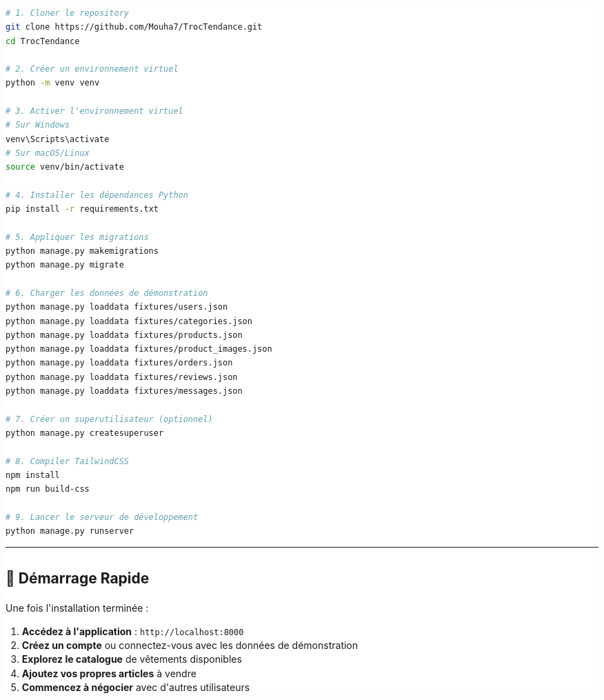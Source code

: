 ```bash
# 1. Cloner le repository
git clone https://github.com/Mouha7/TrocTendance.git
cd TrocTendance

# 2. Créer un environnement virtuel
python -m venv venv

# 3. Activer l'environnement virtuel
# Sur Windows
venv\Scripts\activate
# Sur macOS/Linux
source venv/bin/activate

# 4. Installer les dépendances Python
pip install -r requirements.txt

# 5. Appliquer les migrations
python manage.py makemigrations
python manage.py migrate

# 6. Charger les données de démonstration
python manage.py loaddata fixtures/users.json
python manage.py loaddata fixtures/categories.json
python manage.py loaddata fixtures/products.json
python manage.py loaddata fixtures/product_images.json
python manage.py loaddata fixtures/orders.json
python manage.py loaddata fixtures/reviews.json
python manage.py loaddata fixtures/messages.json

# 7. Créer un superutilisateur (optionnel)
python manage.py createsuperuser

# 8. Compiler TailwindCSS
npm install
npm run build-css

# 9. Lancer le serveur de développement
python manage.py runserver
```

---

## 🚀 Démarrage Rapide

Une fois l'installation terminée :

1. **Accédez à l'application** : `http://localhost:8000`
2. **Créez un compte** ou connectez-vous avec les données de démonstration
3. **Explorez le catalogue** de vêtements disponibles
4. **Ajoutez vos propres articles** à vendre
5. **Commencez à négocier** avec d'autres utilisateurs

